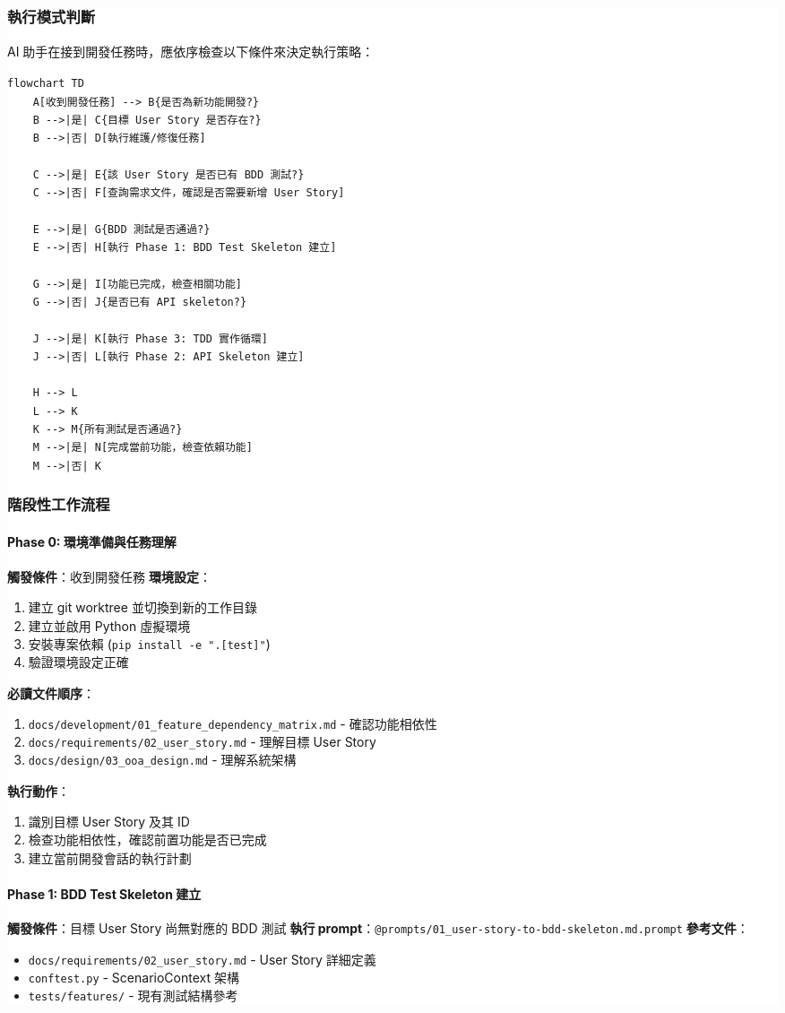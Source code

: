 ### 執行模式判斷
AI 助手在接到開發任務時，應依序檢查以下條件來決定執行策略：

```mermaid
flowchart TD
    A[收到開發任務] --> B{是否為新功能開發?}
    B -->|是| C{目標 User Story 是否存在?}
    B -->|否| D[執行維護/修復任務]
    
    C -->|是| E{該 User Story 是否已有 BDD 測試?}
    C -->|否| F[查詢需求文件，確認是否需要新增 User Story]
    
    E -->|是| G{BDD 測試是否通過?}
    E -->|否| H[執行 Phase 1: BDD Test Skeleton 建立]
    
    G -->|是| I[功能已完成，檢查相關功能]
    G -->|否| J{是否已有 API skeleton?}
    
    J -->|是| K[執行 Phase 3: TDD 實作循環]
    J -->|否| L[執行 Phase 2: API Skeleton 建立]
    
    H --> L
    L --> K
    K --> M{所有測試是否通過?}
    M -->|是| N[完成當前功能，檢查依賴功能]
    M -->|否| K
```

### 階段性工作流程

#### Phase 0: 環境準備與任務理解
**觸發條件**：收到開發任務
**環境設定**：
1. 建立 git worktree 並切換到新的工作目錄
2. 建立並啟用 Python 虛擬環境
3. 安裝專案依賴 (`pip install -e ".[test]"`)
4. 驗證環境設定正確

**必讀文件順序**：
1. `docs/development/01_feature_dependency_matrix.md` - 確認功能相依性
2. `docs/requirements/02_user_story.md` - 理解目標 User Story
3. `docs/design/03_ooa_design.md` - 理解系統架構

**執行動作**：
1. 識別目標 User Story 及其 ID
2. 檢查功能相依性，確認前置功能是否已完成
3. 建立當前開發會話的執行計劃

#### Phase 1: BDD Test Skeleton 建立
**觸發條件**：目標 User Story 尚無對應的 BDD 測試
**執行 prompt**：`@prompts/01_user-story-to-bdd-skeleton.md.prompt`
**參考文件**：
- `docs/requirements/02_user_story.md` - User Story 詳細定義
- `conftest.py` - ScenarioContext 架構
- `tests/features/` - 現有測試結構參考
